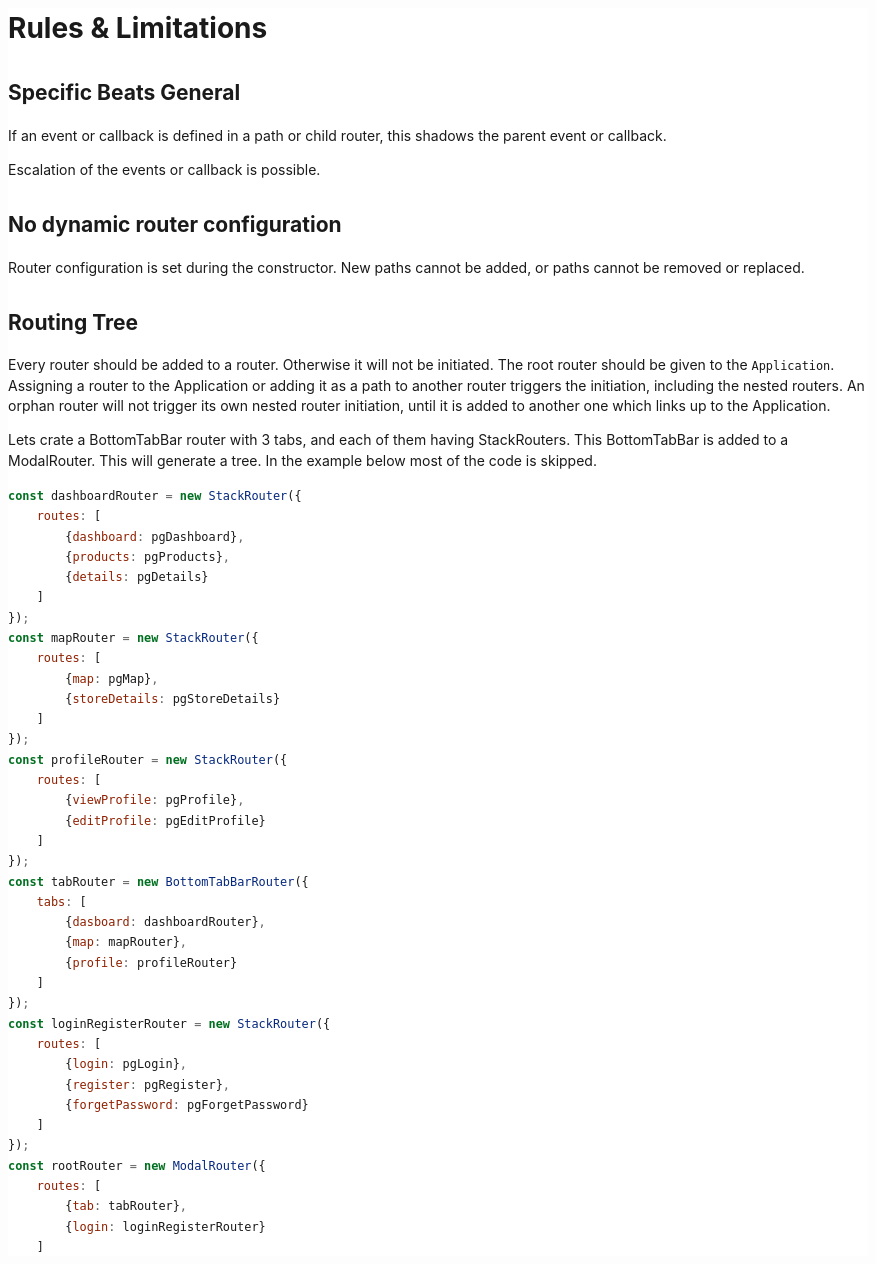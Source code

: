 # Rules & Limitations

## Specific Beats General
If an event or callback is defined in a path or child router, this shadows the parent event or callback.

Escalation of the events or callback is possible.

## No dynamic router configuration
Router configuration is set during the constructor. New paths cannot be added, or paths cannot be removed or replaced.

## Routing Tree
Every router should be added to a router. Otherwise it will not be initiated. The root router should be given to the `Application`. Assigning a router to the Application or adding it as a path to another router triggers the initiation, including the nested routers. An orphan router will not trigger its own nested router initiation, until it is added to another one which links up to the Application.

Lets crate a BottomTabBar router with 3 tabs, and each of them having StackRouters. This BottomTabBar is added to a ModalRouter. This will generate a tree. In the example below most of the code is skipped.
```javascript
const dashboardRouter = new StackRouter({
    routes: [
        {dashboard: pgDashboard},
        {products: pgProducts},
        {details: pgDetails}
    ]
});
const mapRouter = new StackRouter({
    routes: [
        {map: pgMap},
        {storeDetails: pgStoreDetails}
    ]
});
const profileRouter = new StackRouter({
    routes: [
        {viewProfile: pgProfile},
        {editProfile: pgEditProfile}
    ]
});
const tabRouter = new BottomTabBarRouter({
    tabs: [
        {dasboard: dashboardRouter},
        {map: mapRouter},
        {profile: profileRouter}
    ]
});
const loginRegisterRouter = new StackRouter({
    routes: [
        {login: pgLogin},
        {register: pgRegister},
        {forgetPassword: pgForgetPassword}
    ]
});
const rootRouter = new ModalRouter({
    routes: [
        {tab: tabRouter},
        {login: loginRegisterRouter}
    ]
```